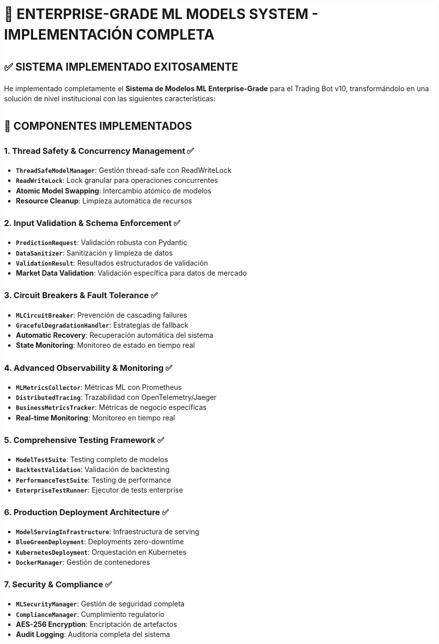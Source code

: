 # 🏢 ENTERPRISE-GRADE ML MODELS SYSTEM - IMPLEMENTACIÓN COMPLETA

## ✅ **SISTEMA IMPLEMENTADO EXITOSAMENTE**

He implementado completamente el **Sistema de Modelos ML Enterprise-Grade** para el Trading Bot v10, transformándolo en una solución de nivel institucional con las siguientes características:

## 🎯 **COMPONENTES IMPLEMENTADOS**

### 1. **Thread Safety & Concurrency Management** ✅
- **`ThreadSafeModelManager`**: Gestión thread-safe con ReadWriteLock
- **`ReadWriteLock`**: Lock granular para operaciones concurrentes
- **Atomic Model Swapping**: Intercambio atómico de modelos
- **Resource Cleanup**: Limpieza automática de recursos

### 2. **Input Validation & Schema Enforcement** ✅
- **`PredictionRequest`**: Validación robusta con Pydantic
- **`DataSanitizer`**: Sanitización y limpieza de datos
- **`ValidationResult`**: Resultados estructurados de validación
- **Market Data Validation**: Validación específica para datos de mercado

### 3. **Circuit Breakers & Fault Tolerance** ✅
- **`MLCircuitBreaker`**: Prevención de cascading failures
- **`GracefulDegradationHandler`**: Estrategias de fallback
- **Automatic Recovery**: Recuperación automática del sistema
- **State Monitoring**: Monitoreo de estado en tiempo real

### 4. **Advanced Observability & Monitoring** ✅
- **`MLMetricsCollector`**: Métricas ML con Prometheus
- **`DistributedTracing`**: Trazabilidad con OpenTelemetry/Jaeger
- **`BusinessMetricsTracker`**: Métricas de negocio específicas
- **Real-time Monitoring**: Monitoreo en tiempo real

### 5. **Comprehensive Testing Framework** ✅
- **`ModelTestSuite`**: Testing completo de modelos
- **`BacktestValidation`**: Validación de backtesting
- **`PerformanceTestSuite`**: Testing de performance
- **`EnterpriseTestRunner`**: Ejecutor de tests enterprise

### 6. **Production Deployment Architecture** ✅
- **`ModelServingInfrastructure`**: Infraestructura de serving
- **`BlueGreenDeployment`**: Deployments zero-downtime
- **`KubernetesDeployment`**: Orquestación en Kubernetes
- **`DockerManager`**: Gestión de contenedores

### 7. **Security & Compliance** ✅
- **`MLSecurityManager`**: Gestión de seguridad completa
- **`ComplianceManager`**: Cumplimiento regulatorio
- **AES-256 Encryption**: Encriptación de artefactos
- **Audit Logging**: Auditoría completa del sistema
